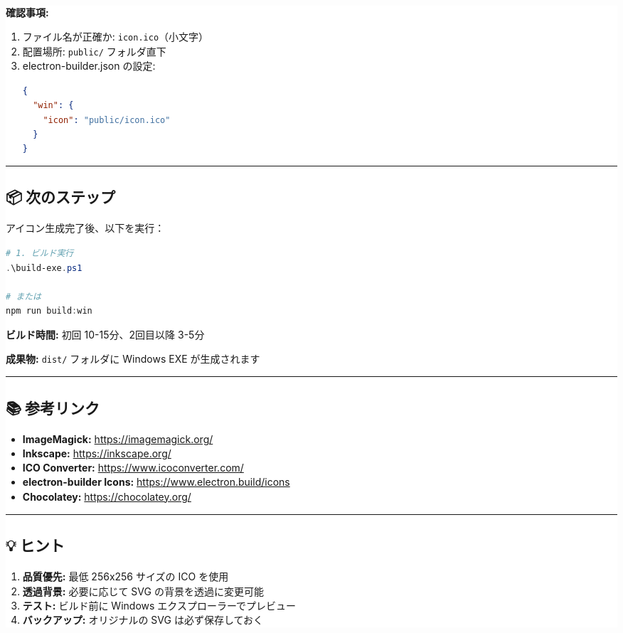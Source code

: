 **確認事項:**
1. ファイル名が正確か: `icon.ico`（小文字）
2. 配置場所: `public/` フォルダ直下
3. electron-builder.json の設定:
   ```json
   {
     "win": {
       "icon": "public/icon.ico"
     }
   }
   ```

---

## 📦 次のステップ

アイコン生成完了後、以下を実行：

```powershell
# 1. ビルド実行
.\build-exe.ps1

# または
npm run build:win
```

**ビルド時間:** 初回 10-15分、2回目以降 3-5分

**成果物:** `dist/` フォルダに Windows EXE が生成されます

---

## 📚 参考リンク

- **ImageMagick:** https://imagemagick.org/
- **Inkscape:** https://inkscape.org/
- **ICO Converter:** https://www.icoconverter.com/
- **electron-builder Icons:** https://www.electron.build/icons
- **Chocolatey:** https://chocolatey.org/

---

## 💡 ヒント

1. **品質優先:** 最低 256x256 サイズの ICO を使用
2. **透過背景:** 必要に応じて SVG の背景を透過に変更可能
3. **テスト:** ビルド前に Windows エクスプローラーでプレビュー
4. **バックアップ:** オリジナルの SVG は必ず保存しておく
